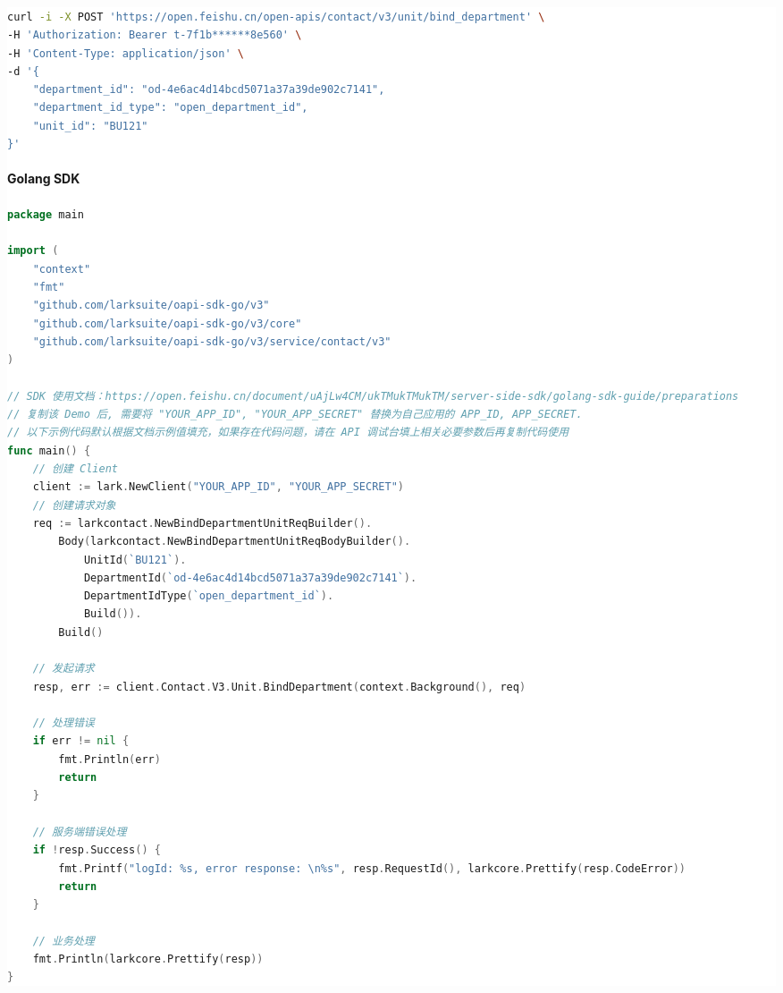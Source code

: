 ```bash
curl -i -X POST 'https://open.feishu.cn/open-apis/contact/v3/unit/bind_department' \
-H 'Authorization: Bearer t-7f1b******8e560' \
-H 'Content-Type: application/json' \
-d '{
	"department_id": "od-4e6ac4d14bcd5071a37a39de902c7141",
	"department_id_type": "open_department_id",
	"unit_id": "BU121"
}'
```

#### Golang SDK

```go
package main

import (
	"context"
	"fmt"
	"github.com/larksuite/oapi-sdk-go/v3"
	"github.com/larksuite/oapi-sdk-go/v3/core"
	"github.com/larksuite/oapi-sdk-go/v3/service/contact/v3"
)

// SDK 使用文档：https://open.feishu.cn/document/uAjLw4CM/ukTMukTMukTM/server-side-sdk/golang-sdk-guide/preparations
// 复制该 Demo 后, 需要将 "YOUR_APP_ID", "YOUR_APP_SECRET" 替换为自己应用的 APP_ID, APP_SECRET.
// 以下示例代码默认根据文档示例值填充，如果存在代码问题，请在 API 调试台填上相关必要参数后再复制代码使用
func main() {
	// 创建 Client
	client := lark.NewClient("YOUR_APP_ID", "YOUR_APP_SECRET")
	// 创建请求对象
	req := larkcontact.NewBindDepartmentUnitReqBuilder().
		Body(larkcontact.NewBindDepartmentUnitReqBodyBuilder().
			UnitId(`BU121`).
			DepartmentId(`od-4e6ac4d14bcd5071a37a39de902c7141`).
			DepartmentIdType(`open_department_id`).
			Build()).
		Build()

	// 发起请求
	resp, err := client.Contact.V3.Unit.BindDepartment(context.Background(), req)

	// 处理错误
	if err != nil {
		fmt.Println(err)
		return
	}

	// 服务端错误处理
	if !resp.Success() {
		fmt.Printf("logId: %s, error response: \n%s", resp.RequestId(), larkcore.Prettify(resp.CodeError))
		return
	}

	// 业务处理
	fmt.Println(larkcore.Prettify(resp))
}

```

